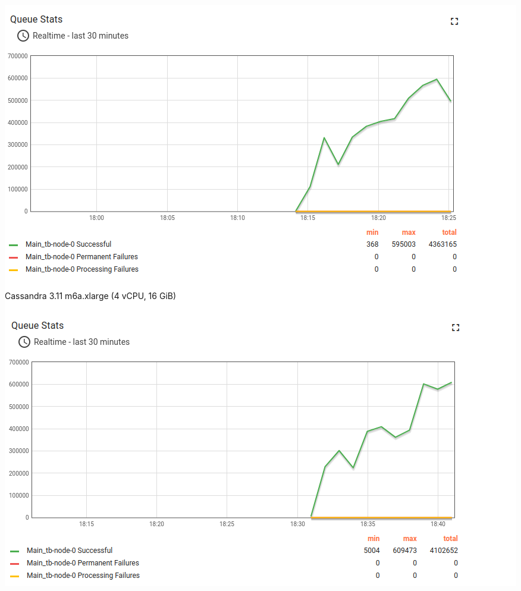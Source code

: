 ![](../../../images/reference/performance-aws-instances/method/experiments/img_0.png)

Cassandra 3.11 m6a.xlarge (4 vCPU, 16 GiB)

![](../../../images/reference/performance-aws-instances/method/experiments/img_1.png)
